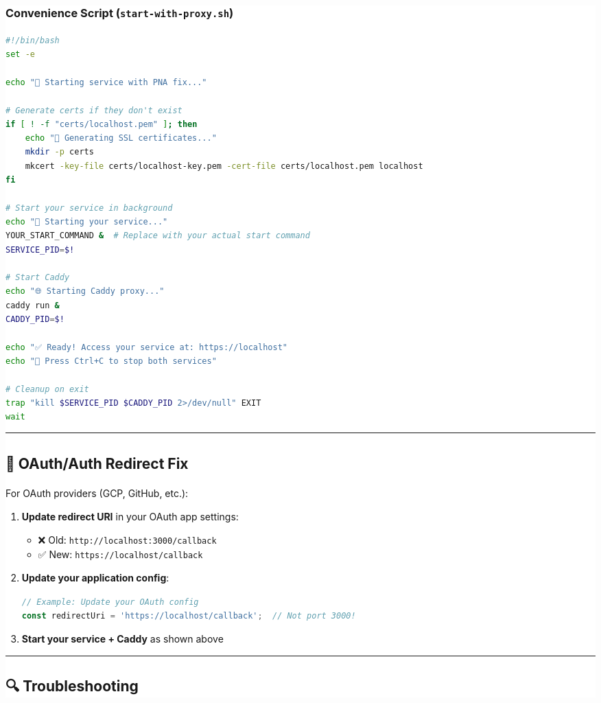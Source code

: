### Convenience Script (`start-with-proxy.sh`)
```bash
#!/bin/bash
set -e

echo "🚀 Starting service with PNA fix..."

# Generate certs if they don't exist
if [ ! -f "certs/localhost.pem" ]; then
    echo "📜 Generating SSL certificates..."
    mkdir -p certs
    mkcert -key-file certs/localhost-key.pem -cert-file certs/localhost.pem localhost
fi

# Start your service in background
echo "🔧 Starting your service..."
YOUR_START_COMMAND &  # Replace with your actual start command
SERVICE_PID=$!

# Start Caddy
echo "🌐 Starting Caddy proxy..."
caddy run &
CADDY_PID=$!

echo "✅ Ready! Access your service at: https://localhost"
echo "🛑 Press Ctrl+C to stop both services"

# Cleanup on exit
trap "kill $SERVICE_PID $CADDY_PID 2>/dev/null" EXIT
wait
```

---

## 🎯 OAuth/Auth Redirect Fix

For OAuth providers (GCP, GitHub, etc.):

1. **Update redirect URI** in your OAuth app settings:
   - ❌ Old: `http://localhost:3000/callback`
   - ✅ New: `https://localhost/callback`

2. **Update your application config**:
   ```javascript
   // Example: Update your OAuth config
   const redirectUri = 'https://localhost/callback';  // Not port 3000!
   ```

3. **Start your service + Caddy** as shown above

---

## 🔍 Troubleshooting
